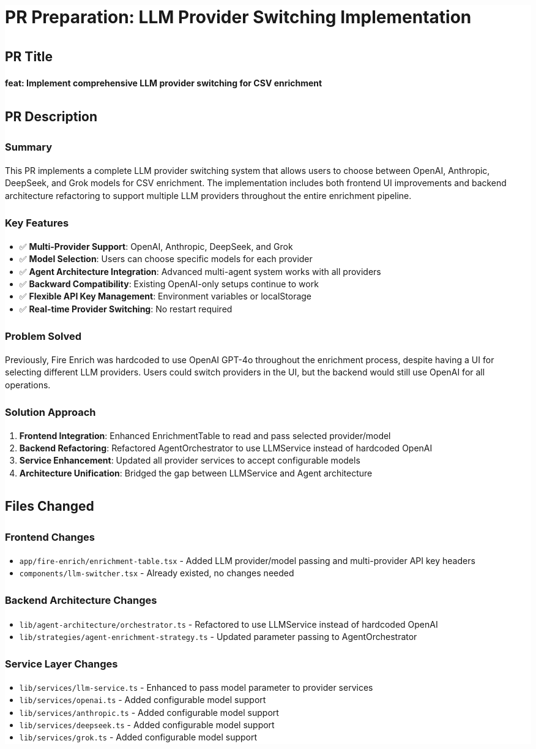 # PR Preparation: LLM Provider Switching Implementation

## PR Title
**feat: Implement comprehensive LLM provider switching for CSV enrichment**

## PR Description

### Summary
This PR implements a complete LLM provider switching system that allows users to choose between OpenAI, Anthropic, DeepSeek, and Grok models for CSV enrichment. The implementation includes both frontend UI improvements and backend architecture refactoring to support multiple LLM providers throughout the entire enrichment pipeline.

### Key Features
- ✅ **Multi-Provider Support**: OpenAI, Anthropic, DeepSeek, and Grok
- ✅ **Model Selection**: Users can choose specific models for each provider
- ✅ **Agent Architecture Integration**: Advanced multi-agent system works with all providers
- ✅ **Backward Compatibility**: Existing OpenAI-only setups continue to work
- ✅ **Flexible API Key Management**: Environment variables or localStorage
- ✅ **Real-time Provider Switching**: No restart required

### Problem Solved
Previously, Fire Enrich was hardcoded to use OpenAI GPT-4o throughout the enrichment process, despite having a UI for selecting different LLM providers. Users could switch providers in the UI, but the backend would still use OpenAI for all operations.

### Solution Approach
1. **Frontend Integration**: Enhanced EnrichmentTable to read and pass selected provider/model
2. **Backend Refactoring**: Refactored AgentOrchestrator to use LLMService instead of hardcoded OpenAI
3. **Service Enhancement**: Updated all provider services to accept configurable models
4. **Architecture Unification**: Bridged the gap between LLMService and Agent architecture

## Files Changed

### Frontend Changes
- `app/fire-enrich/enrichment-table.tsx` - Added LLM provider/model passing and multi-provider API key headers
- `components/llm-switcher.tsx` - Already existed, no changes needed

### Backend Architecture Changes
- `lib/agent-architecture/orchestrator.ts` - Refactored to use LLMService instead of hardcoded OpenAI
- `lib/strategies/agent-enrichment-strategy.ts` - Updated parameter passing to AgentOrchestrator

### Service Layer Changes
- `lib/services/llm-service.ts` - Enhanced to pass model parameter to provider services
- `lib/services/openai.ts` - Added configurable model support
- `lib/services/anthropic.ts` - Added configurable model support
- `lib/services/deepseek.ts` - Added configurable model support
- `lib/services/grok.ts` - Added configurable model support
